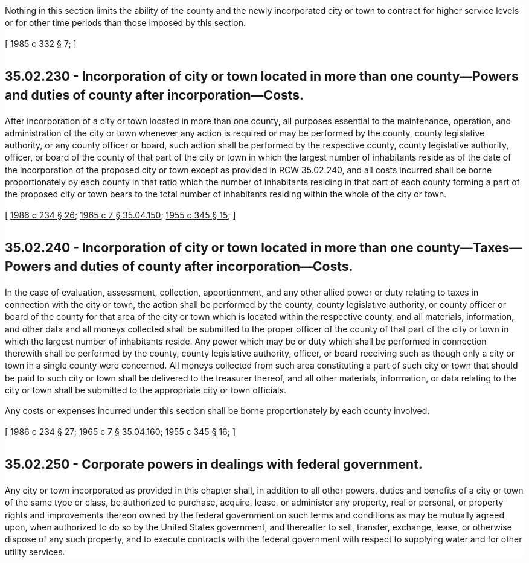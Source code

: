 Nothing in this section limits the ability of the county and the newly incorporated city or town to contract for higher service levels or for other time periods than those imposed by this section.

\[ [1985 c 332 § 7](https://leg.wa.gov/CodeReviser/documents/sessionlaw/1985c332.pdf?cite=1985%20c%20332%20§%207); \]

## 35.02.230 - Incorporation of city or town located in more than one county—Powers and duties of county after incorporation—Costs.
After incorporation of a city or town located in more than one county, all purposes essential to the maintenance, operation, and administration of the city or town whenever any action is required or may be performed by the county, county legislative authority, or any county officer or board, such action shall be performed by the respective county, county legislative authority, officer, or board of the county of that part of the city or town in which the largest number of inhabitants reside as of the date of the incorporation of the proposed city or town except as provided in RCW 35.02.240, and all costs incurred shall be borne proportionately by each county in that ratio which the number of inhabitants residing in that part of each county forming a part of the proposed city or town bears to the total number of inhabitants residing within the whole of the city or town.

\[ [1986 c 234 § 26](https://leg.wa.gov/CodeReviser/documents/sessionlaw/1986c234.pdf?cite=1986%20c%20234%20§%2026); [1965 c 7 § 35.04.150](https://leg.wa.gov/CodeReviser/documents/sessionlaw/1965c7.pdf?cite=1965%20c%207%20§%2035.04.150); [1955 c 345 § 15](https://leg.wa.gov/CodeReviser/documents/sessionlaw/1955c345.pdf?cite=1955%20c%20345%20§%2015); \]

## 35.02.240 - Incorporation of city or town located in more than one county—Taxes—Powers and duties of county after incorporation—Costs.
In the case of evaluation, assessment, collection, apportionment, and any other allied power or duty relating to taxes in connection with the city or town, the action shall be performed by the county, county legislative authority, or county officer or board of the county for that area of the city or town which is located within the respective county, and all materials, information, and other data and all moneys collected shall be submitted to the proper officer of the county of that part of the city or town in which the largest number of inhabitants reside. Any power which may be or duty which shall be performed in connection therewith shall be performed by the county, county legislative authority, officer, or board receiving such as though only a city or town in a single county were concerned. All moneys collected from such area constituting a part of such city or town that should be paid to such city or town shall be delivered to the treasurer thereof, and all other materials, information, or data relating to the city or town shall be submitted to the appropriate city or town officials.

Any costs or expenses incurred under this section shall be borne proportionately by each county involved.

\[ [1986 c 234 § 27](https://leg.wa.gov/CodeReviser/documents/sessionlaw/1986c234.pdf?cite=1986%20c%20234%20§%2027); [1965 c 7 § 35.04.160](https://leg.wa.gov/CodeReviser/documents/sessionlaw/1965c7.pdf?cite=1965%20c%207%20§%2035.04.160); [1955 c 345 § 16](https://leg.wa.gov/CodeReviser/documents/sessionlaw/1955c345.pdf?cite=1955%20c%20345%20§%2016); \]

## 35.02.250 - Corporate powers in dealings with federal government.
Any city or town incorporated as provided in this chapter shall, in addition to all other powers, duties and benefits of a city or town of the same type or class, be authorized to purchase, acquire, lease, or administer any property, real or personal, or property rights and improvements thereon owned by the federal government on such terms and conditions as may be mutually agreed upon, when authorized to do so by the United States government, and thereafter to sell, transfer, exchange, lease, or otherwise dispose of any such property, and to execute contracts with the federal government with respect to supplying water and for other utility services.
